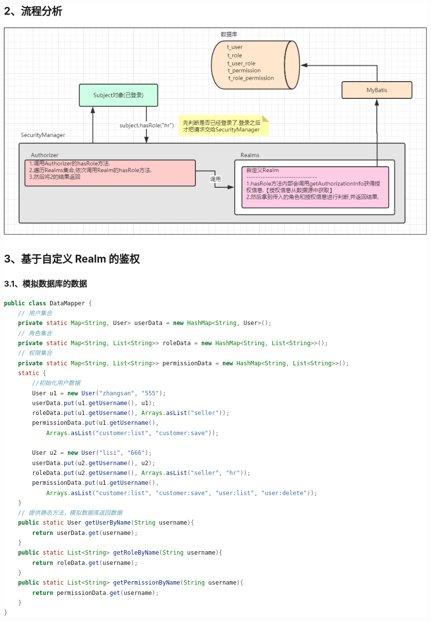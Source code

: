 ## 2、流程分析

![image-20210622102803827](img/image-20210622102803827.png)

## 3、基于自定义 Realm 的鉴权

### 3.1、模拟数据库的数据

```java
public class DataMapper {
    // 用户集合
    private static Map<String, User> userData = new HashMap<String, User>();
    // 角色集合
    private static Map<String, List<String>> roleData = new HashMap<String, List<String>>();
    // 权限集合
    private static Map<String, List<String>> permissionData = new HashMap<String, List<String>>();
    static {
        //初始化用户数据
        User u1 = new User("zhangsan", "555");
        userData.put(u1.getUsername(), u1);
        roleData.put(u1.getUsername(), Arrays.asList("seller"));
        permissionData.put(u1.getUsername(),
            Arrays.asList("customer:list", "customer:save"));

        User u2 = new User("lisi", "666");
        userData.put(u2.getUsername(), u2);
        roleData.put(u2.getUsername(), Arrays.asList("seller", "hr"));
        permissionData.put(u1.getUsername(),
            Arrays.asList("customer:list", "customer:save", "user:list", "user:delete"));
    }
    // 提供静态方法，模拟数据库返回数据
    public static User getUserByName(String username){
        return userData.get(username);
    }
    public static List<String> getRoleByName(String username){
        return roleData.get(username);
    }
    public static List<String> getPermissionByName(String username){
        return permissionData.get(username);
    }
}
```
